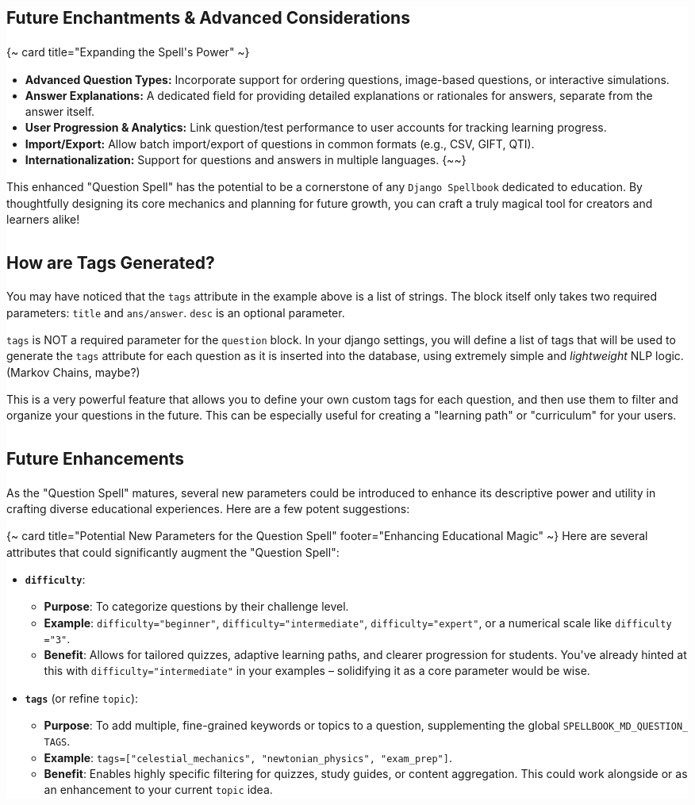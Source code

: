 ## Future Enchantments & Advanced Considerations

{~ card title="Expanding the Spell's Power" ~}
- **Advanced Question Types:** Incorporate support for ordering questions, image-based questions, or interactive simulations.
- **Answer Explanations:** A dedicated field for providing detailed explanations or rationales for answers, separate from the answer itself.
- **User Progression & Analytics:** Link question/test performance to user accounts for tracking learning progress.
- **Import/Export:** Allow batch import/export of questions in common formats (e.g., CSV, GIFT, QTI).
- **Internationalization:** Support for questions and answers in multiple languages.
{~~}

This enhanced "Question Spell" has the potential to be a cornerstone of any `Django Spellbook` dedicated to education. By thoughtfully designing its core mechanics and planning for future growth, you can craft a truly magical tool for creators and learners alike!

## How are Tags Generated?

You may have noticed that the `tags` attribute in the example above is a list of strings. The block itself only takes two required parameters: `title` and `ans/answer`. `desc` is an optional parameter.

`tags` is NOT a required parameter for the `question` block. In your django settings, you will define a list of tags that will be used to generate the `tags` attribute for each question as it is inserted into the database, using extremely simple and *lightweight* NLP logic. (Markov Chains, maybe?)

This is a very powerful feature that allows you to define your own custom tags for each question, and then use them to filter and organize your questions in the future. This can be especially useful for creating a "learning path" or "curriculum" for your users.

## Future Enhancements

As the "Question Spell" matures, several new parameters could be introduced to enhance its descriptive power and utility in crafting diverse educational experiences. Here are a few potent suggestions:

{~ card title="Potential New Parameters for the Question Spell" footer="Enhancing Educational Magic" ~}
Here are several attributes that could significantly augment the "Question Spell":

* **`difficulty`**:
    * **Purpose**: To categorize questions by their challenge level.
    * **Example**: `difficulty="beginner"`, `difficulty="intermediate"`, `difficulty="expert"`, or a numerical scale like `difficulty="3"`.
    * **Benefit**: Allows for tailored quizzes, adaptive learning paths, and clearer progression for students. You've already hinted at this with `difficulty="intermediate"` in your examples – solidifying it as a core parameter would be wise.

* **`tags`** (or refine `topic`):
    * **Purpose**: To add multiple, fine-grained keywords or topics to a question, supplementing the global `SPELLBOOK_MD_QUESTION_TAGS`.
    * **Example**: `tags=["celestial_mechanics", "newtonian_physics", "exam_prep"]`.
    * **Benefit**: Enables highly specific filtering for quizzes, study guides, or content aggregation. This could work alongside or as an enhancement to your current `topic` idea.
